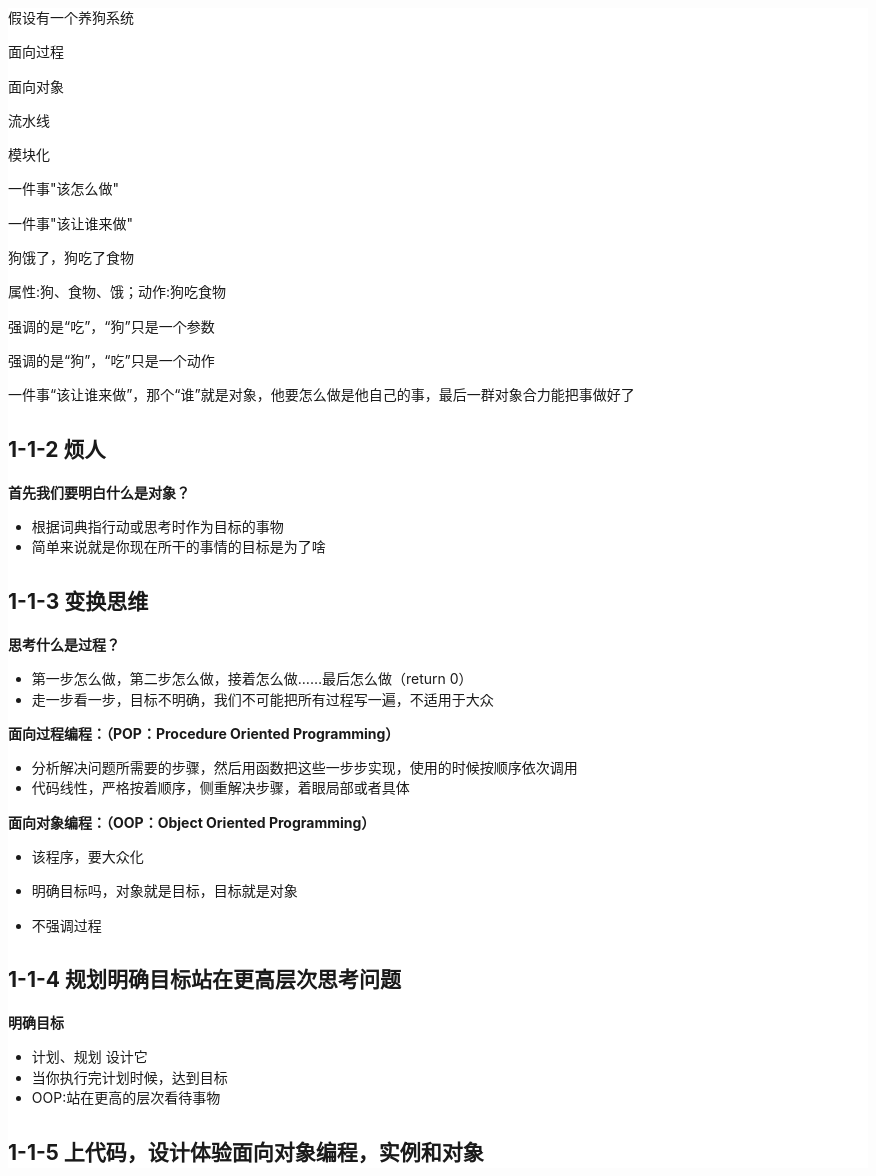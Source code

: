 假设有一个养狗系统

面向过程

面向对象

流水线

模块化

一件事"该怎么做"

一件事"该让谁来做"

狗饿了，狗吃了食物

属性:狗、食物、饿；动作:狗吃食物

强调的是“吃”，“狗”只是一个参数

强调的是“狗”，“吃”只是一个动作

一件事“该让谁来做”，那个“谁”就是对象，他要怎么做是他自己的事，最后一群对象合力能把事做好了

1-1-2 烦人
--------

**首先我们要明白什么是对象？**

*   根据词典指行动或思考时作为目标的事物
*   简单来说就是你现在所干的事情的目标是为了啥

1-1-3 变换思维
----------

**思考什么是过程？**

*   第一步怎么做，第二步怎么做，接着怎么做……最后怎么做（return 0）
*   走一步看一步，目标不明确，我们不可能把所有过程写一遍，不适用于大众

**面向过程编程：（POP：Procedure Oriented Programming）**

*   分析解决问题所需要的步骤，然后用函数把这些一步步实现，使用的时候按顺序依次调用
*   代码线性，严格按着顺序，侧重解决步骤，着眼局部或者具体

**面向对象编程：（OOP：Object Oriented Programming）**

*   该程序，要大众化

*   明确目标吗，对象就是目标，目标就是对象

*   不强调过程

1-1-4 规划明确目标站在更高层次思考问题
----------------------

**明确目标**

*   计划、规划 设计它
*   当你执行完计划时候，达到目标
*   OOP:站在更高的层次看待事物

1-1-5 上代码，设计体验面向对象编程，实例和对象
--------------------------
